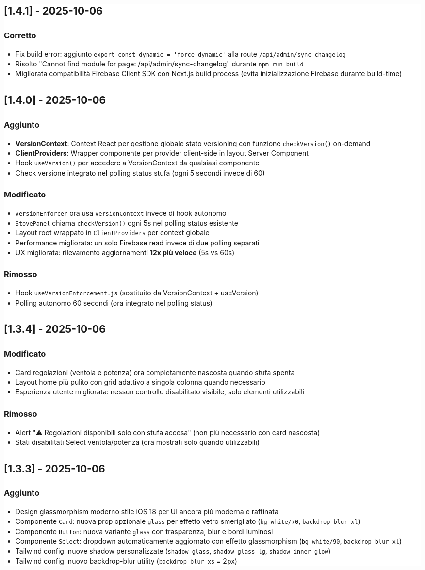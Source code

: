 ## [1.4.1] - 2025-10-06

### Corretto
- Fix build error: aggiunto `export const dynamic = 'force-dynamic'` alla route `/api/admin/sync-changelog`
- Risolto "Cannot find module for page: /api/admin/sync-changelog" durante `npm run build`
- Migliorata compatibilità Firebase Client SDK con Next.js build process (evita inizializzazione Firebase durante build-time)

## [1.4.0] - 2025-10-06

### Aggiunto
- **VersionContext**: Context React per gestione globale stato versioning con funzione `checkVersion()` on-demand
- **ClientProviders**: Wrapper componente per provider client-side in layout Server Component
- Hook `useVersion()` per accedere a VersionContext da qualsiasi componente
- Check versione integrato nel polling status stufa (ogni 5 secondi invece di 60)

### Modificato
- `VersionEnforcer` ora usa `VersionContext` invece di hook autonomo
- `StovePanel` chiama `checkVersion()` ogni 5s nel polling status esistente
- Layout root wrappato in `ClientProviders` per context globale
- Performance migliorata: un solo Firebase read invece di due polling separati
- UX migliorata: rilevamento aggiornamenti **12x più veloce** (5s vs 60s)

### Rimosso
- Hook `useVersionEnforcement.js` (sostituito da VersionContext + useVersion)
- Polling autonomo 60 secondi (ora integrato nel polling status)

## [1.3.4] - 2025-10-06

### Modificato
- Card regolazioni (ventola e potenza) ora completamente nascosta quando stufa spenta
- Layout home più pulito con grid adattivo a singola colonna quando necessario
- Esperienza utente migliorata: nessun controllo disabilitato visibile, solo elementi utilizzabili

### Rimosso
- Alert "⚠️ Regolazioni disponibili solo con stufa accesa" (non più necessario con card nascosta)
- Stati disabilitati Select ventola/potenza (ora mostrati solo quando utilizzabili)

## [1.3.3] - 2025-10-06

### Aggiunto
- Design glassmorphism moderno stile iOS 18 per UI ancora più moderna e raffinata
- Componente `Card`: nuova prop opzionale `glass` per effetto vetro smerigliato (`bg-white/70`, `backdrop-blur-xl`)
- Componente `Button`: nuova variante `glass` con trasparenza, blur e bordi luminosi
- Componente `Select`: dropdown automaticamente aggiornato con effetto glassmorphism (`bg-white/90`, `backdrop-blur-xl`)
- Tailwind config: nuove shadow personalizzate (`shadow-glass`, `shadow-glass-lg`, `shadow-inner-glow`)
- Tailwind config: nuovo backdrop-blur utility (`backdrop-blur-xs` = 2px)
